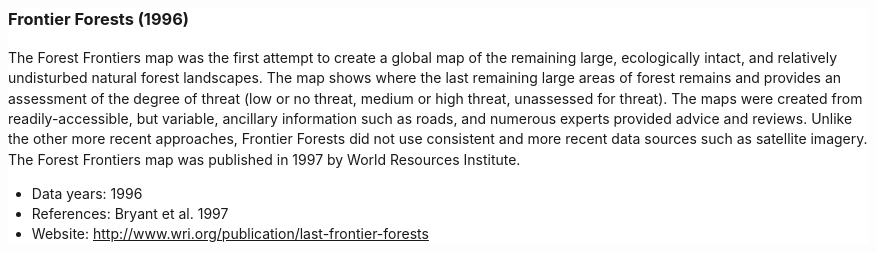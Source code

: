

### Frontier Forests (1996)

The Forest Frontiers map was the first attempt to create a global map of the remaining large, ecologically intact, and relatively undisturbed natural forest landscapes. The map shows where the last remaining large areas of forest remains and provides an assessment of the degree of threat (low or no threat, medium or high threat, unassessed for threat). The maps were created from readily-accessible, but variable, ancillary information such as roads, and numerous experts provided advice and reviews. Unlike the other more recent approaches, Frontier Forests did not use consistent and more recent data sources such as satellite imagery. The Forest Frontiers map was published in 1997 by World Resources Institute.

  - Data years: 1996
  - References: Bryant et al. 1997
  - Website: http://www.wri.org/publication/last-frontier-forests
